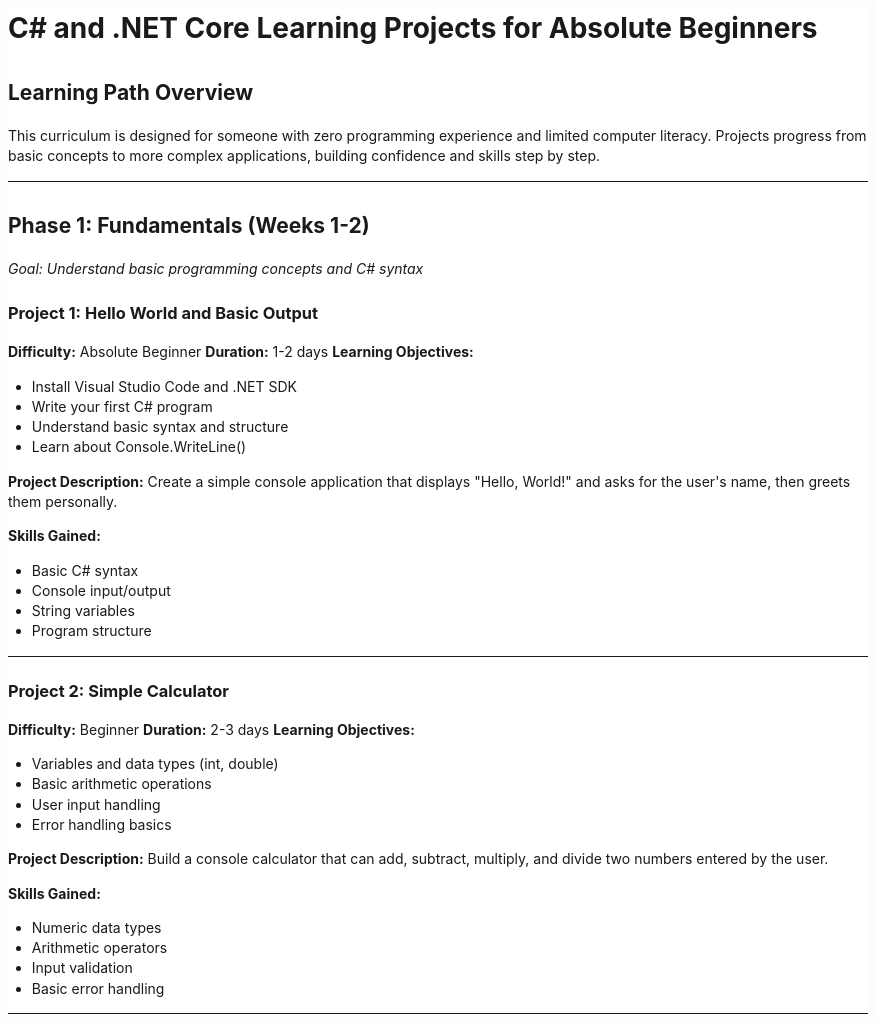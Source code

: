 # C# and .NET Core Learning Projects for Absolute Beginners

## Learning Path Overview
This curriculum is designed for someone with zero programming experience and limited computer literacy. Projects progress from basic concepts to more complex applications, building confidence and skills step by step.

---

## Phase 1: Fundamentals (Weeks 1-2)
*Goal: Understand basic programming concepts and C# syntax*

### Project 1: Hello World and Basic Output
**Difficulty:** Absolute Beginner
**Duration:** 1-2 days
**Learning Objectives:**
- Install Visual Studio Code and .NET SDK
- Write your first C# program
- Understand basic syntax and structure
- Learn about Console.WriteLine()

**Project Description:**
Create a simple console application that displays "Hello, World!" and asks for the user's name, then greets them personally.

**Skills Gained:**
- Basic C# syntax
- Console input/output
- String variables
- Program structure

---

### Project 2: Simple Calculator
**Difficulty:** Beginner
**Duration:** 2-3 days
**Learning Objectives:**
- Variables and data types (int, double)
- Basic arithmetic operations
- User input handling
- Error handling basics

**Project Description:**
Build a console calculator that can add, subtract, multiply, and divide two numbers entered by the user.

**Skills Gained:**
- Numeric data types
- Arithmetic operators
- Input validation
- Basic error handling

---